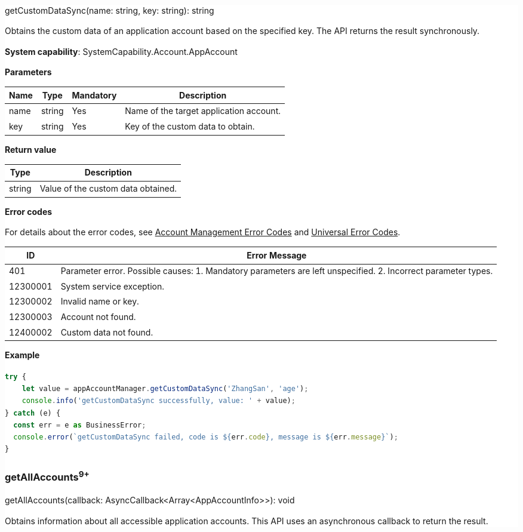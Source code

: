 getCustomDataSync(name: string, key: string): string

Obtains the custom data of an application account based on the specified key. The API returns the result synchronously.

**System capability**: SystemCapability.Account.AppAccount

**Parameters**

| Name | Type    | Mandatory  | Description       |
| ---- | ------ | ---- | --------- |
| name | string | Yes   | Name of the target application account.  |
| key  | string | Yes   | Key of the custom data to obtain.|

**Return value**

| Type                   | Description                   |
| --------------------- | --------------------- |
| string | Value of the custom data obtained.|

**Error codes**

For details about the error codes, see [Account Management Error Codes](errorcode-account.md) and [Universal Error Codes](../errorcode-universal.md).

| ID| Error Message|
| ------- | -------|
| 401 | Parameter error. Possible causes: 1. Mandatory parameters are left unspecified. 2. Incorrect parameter types.|
| 12300001 | System service exception. |
| 12300002 | Invalid name or key. |
| 12300003 | Account not found. |
| 12400002 | Custom data not found. |

**Example**

  ```ts
  try {
      let value = appAccountManager.getCustomDataSync('ZhangSan', 'age');
      console.info('getCustomDataSync successfully, value: ' + value);
  } catch (e) {
    const err = e as BusinessError;
    console.error(`getCustomDataSync failed, code is ${err.code}, message is ${err.message}`);
  }
  ```

### getAllAccounts<sup>9+</sup>

getAllAccounts(callback: AsyncCallback&lt;Array&lt;AppAccountInfo&gt;&gt;): void

Obtains information about all accessible application accounts. This API uses an asynchronous callback to return the result.
